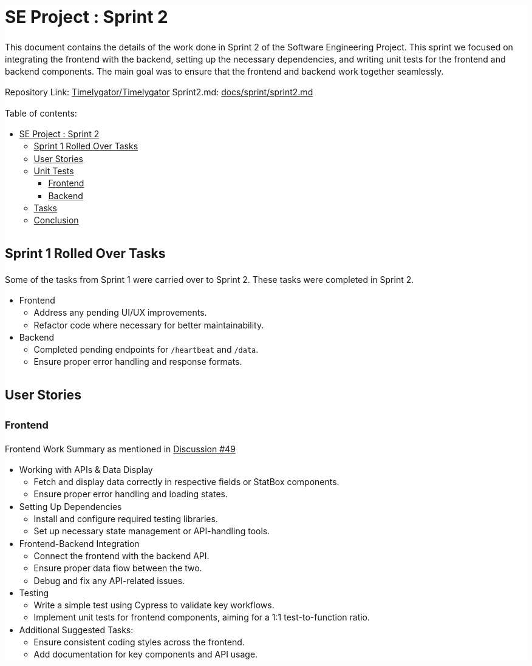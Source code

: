 # SE Project : Sprint 2

This document contains the details of the work done in Sprint 2 of the Software Engineering Project. This sprint we focused on integrating the frontend with the backend, setting up the necessary dependencies, and writing unit tests for the frontend and backend components. The main goal was to ensure that the frontend and backend work together seamlessly.

Repository Link: [Timelygator/Timelygator](https://github.com/timelygator/TimelyGator)
Sprint2.md: [docs/sprint/sprint2.md](https://github.com/timelygator/TimelyGator/blob/main/docs/sprint2.md)

Table of contents:

- [SE Project : Sprint 2](#se-project--sprint-2)
  - [Sprint 1 Rolled Over Tasks](#sprint-1-rolled-over-tasks)
  - [User Stories](#user-stories)
  - [Unit Tests](#unit-tests)
    - [Frontend](#frontend)
    - [Backend](#backend)
  - [Tasks](#tasks)
  - [Conclusion](#conclusion)

## Sprint 1 Rolled Over Tasks

Some of the tasks from Sprint 1 were carried over to Sprint 2. These tasks were completed in Sprint 2.

- Frontend
  - Address any pending UI/UX improvements.
  - Refactor code where necessary for better maintainability.
- Backend
  - Completed pending endpoints for `/heartbeat` and `/data`.
  - Ensure proper error handling and response formats.

## User Stories

### Frontend

Frontend Work Summary as mentioned in [Discussion #49](https://github.com/timelygator/TimelyGator/discussions/49)

- Working with APIs & Data Display
  - Fetch and display data correctly in respective fields or StatBox components.
  - Ensure proper error handling and loading states.
- Setting Up Dependencies
  - Install and configure required testing libraries.
  - Set up necessary state management or API-handling tools.
- Frontend-Backend Integration
  - Connect the frontend with the backend API.
  - Ensure proper data flow between the two.
  - Debug and fix any API-related issues.
- Testing
  - Write a simple test using Cypress to validate key workflows.
  - Implement unit tests for frontend components, aiming for a 1:1 test-to-function ratio.
- Additional Suggested Tasks:
  - Ensure consistent coding styles across the frontend.
  - Add documentation for key components and API usage.
